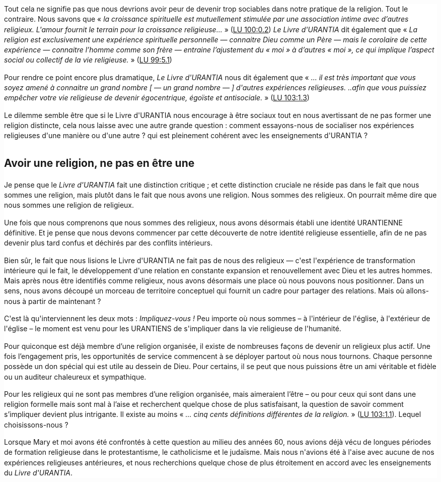 Tout cela ne signifie pas que nous devrions avoir peur de devenir trop sociables dans notre pratique de la religion. Tout le contraire. Nous savons que « _la croissance spirituelle est mutuellement stimulée par une association intime avec d’autres religieux. L'amour fournit le terrain pour la croissance religieuse..._ » (<a id="a80_323"></a>[LU 100:0.2](/fr/The_Urantia_Book/100#p0_2)) _Le Livre d'URANTIA_ dit également que « _La religion est exclusivement une expérience spirituelle personnelle — connaitre Dieu comme un Père — mais le corolaire de cette expérience — connaitre l’homme comme son frère — entraine l’ajustement du « moi » à d’autres « moi », ce qui implique l’aspect social ou collectif de la vie religieuse._ » (<a id="a80_712"></a>[LU 99:5.1](/fr/The_Urantia_Book/99#p5_1))

Pour rendre ce point encore plus dramatique, _Le Livre d'URANTIA_ nous dit également que « _... il est très important que vous soyez amené à connaitre un grand nombre [ — un grand nombre — ] d'autres expériences religieuses. ..afin que vous puissiez empêcher votre vie religieuse de devenir égocentrique, égoïste et antisociale._ » (<a id="a82_333"></a>[LU 103:1.3](/fr/The_Urantia_Book/103#p1_3))

Le dilemme semble être que si le Livre d'URANTIA nous encourage à être sociaux tout en nous avertissant de ne pas former une religion distincte, cela nous laisse avec une autre grande question : comment essayons-nous de socialiser nos expériences religieuses d'une manière ou d'une autre ? qui est pleinement cohérent avec les enseignements d'URANTIA ?

## Avoir une religion, ne pas en être une

Je pense que le _Livre d'URANTIA_ fait une distinction critique ; et cette distinction cruciale ne réside pas dans le fait que nous sommes une religion, mais plutôt dans le fait que nous avons une religion. Nous sommes des religieux. On pourrait même dire que nous sommes une religion de religieux.

Une fois que nous comprenons que nous sommes des religieux, nous avons désormais établi une identité URANTIENNE définitive. Et je pense que nous devons commencer par cette découverte de notre identité religieuse essentielle, afin de ne pas devenir plus tard confus et déchirés par des conflits intérieurs.

Bien sûr, le fait que nous lisions le Livre d'URANTIA ne fait pas de nous des religieux — c'est l'expérience de transformation intérieure qui le fait, le développement d'une relation en constante expansion et renouvellement avec Dieu et les autres hommes. Mais après nous être identifiés comme religieux, nous avons désormais une place où nous pouvons nous positionner. Dans un sens, nous avons découpé un morceau de territoire conceptuel qui fournit un cadre pour partager des relations. Mais où allons-nous à partir de maintenant ?

C'est là qu'interviennent les deux mots : _Impliquez-vous !_ Peu importe où nous sommes – à l'intérieur de l'église, à l'extérieur de l'église – le moment est venu pour les URANTIENS de s'impliquer dans la vie religieuse de l'humanité.

Pour quiconque est déjà membre d’une religion organisée, il existe de nombreuses façons de devenir un religieux plus actif. Une fois l’engagement pris, les opportunités de service commencent à se déployer partout où nous nous tournons. Chaque personne possède un don spécial qui est utile au dessein de Dieu. Pour certains, il se peut que nous puissions être un ami véritable et fidèle ou un auditeur chaleureux et sympathique.

Pour les religieux qui ne sont pas membres d’une religion organisée, mais aimeraient l’être – ou pour ceux qui sont dans une religion formelle mais sont mal à l’aise et recherchent quelque chose de plus satisfaisant, la question de savoir comment s’impliquer devient plus intrigante. Il existe au moins « _... cinq cents définitions différentes de la religion._ » (<a id="a98_365"></a>[LU 103:1.1](/fr/The_Urantia_Book/103#p1_1)). Lequel choisissons-nous ?

Lorsque Mary et moi avons été confrontés à cette question au milieu des années 60, nous avions déjà vécu de longues périodes de formation religieuse dans le protestantisme, le catholicisme et le judaïsme. Mais nous n'avions été à l'aise avec aucune de nos expériences religieuses antérieures, et nous recherchions quelque chose de plus étroitement en accord avec les enseignements du _Livre d'URANTIA_.
